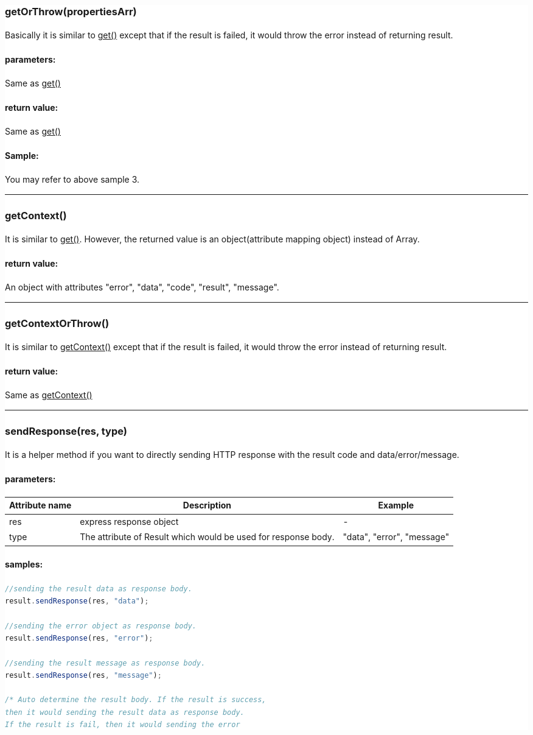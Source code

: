 ### getOrThrow(propertiesArr)

Basically it is similar to [get()](#getpropertiesarr) except that if the result is failed, it would throw the error instead of returning result.

#### parameters:

Same as [get()](#getpropertiesarr)

#### return value:

Same as [get()](#getpropertiesarr)

#### Sample:
You may refer to above sample 3.

------------------------

### getContext()

It is similar to [get()](#getpropertiesarr).
However, the returned value is an object(attribute mapping object) instead of Array.

#### return value:

An object with attributes "error", "data", "code", "result", "message".

------------------------

### getContextOrThrow()

It is similar to [getContext()](#getcontext) except that if the result is failed, it would throw the error instead of returning result.

#### return value:

Same as [getContext()](#getcontext)

------------------------

### sendResponse(res, type)

It is a helper method if you want to directly sending HTTP response with the result code and data/error/message.

#### parameters:

| Attribute name | Description   | Example |
| -------------  | ------------- | ------- |
| res            | express response object | - |
| type           | The attribute of Result which would be used for response body. | "data", "error", "message" |

#### samples:
```javascript
//sending the result data as response body.
result.sendResponse(res, "data");

//sending the error object as response body.
result.sendResponse(res, "error");

//sending the result message as response body.
result.sendResponse(res, "message");

/* Auto determine the result body. If the result is success,
then it would sending the result data as response body.
If the result is fail, then it would sending the error 
```